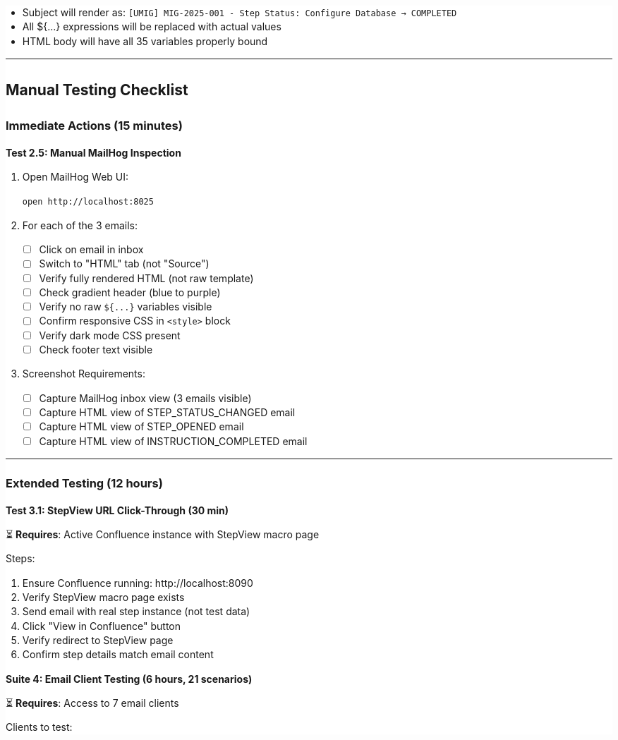 - Subject will render as: `[UMIG] MIG-2025-001 - Step Status: Configure Database → COMPLETED`
- All ${...} expressions will be replaced with actual values
- HTML body will have all 35 variables properly bound

---

## Manual Testing Checklist

### Immediate Actions (15 minutes)

**Test 2.5: Manual MailHog Inspection**

1. Open MailHog Web UI:

   ```bash
   open http://localhost:8025
   ```

2. For each of the 3 emails:
   - [ ] Click on email in inbox
   - [ ] Switch to "HTML" tab (not "Source")
   - [ ] Verify fully rendered HTML (not raw template)
   - [ ] Check gradient header (blue to purple)
   - [ ] Verify no raw `${...}` variables visible
   - [ ] Confirm responsive CSS in `<style>` block
   - [ ] Verify dark mode CSS present
   - [ ] Check footer text visible

3. Screenshot Requirements:
   - [ ] Capture MailHog inbox view (3 emails visible)
   - [ ] Capture HTML view of STEP_STATUS_CHANGED email
   - [ ] Capture HTML view of STEP_OPENED email
   - [ ] Capture HTML view of INSTRUCTION_COMPLETED email

---

### Extended Testing (12 hours)

**Test 3.1: StepView URL Click-Through (30 min)**

⏳ **Requires**: Active Confluence instance with StepView macro page

Steps:

1. Ensure Confluence running: http://localhost:8090
2. Verify StepView macro page exists
3. Send email with real step instance (not test data)
4. Click "View in Confluence" button
5. Verify redirect to StepView page
6. Confirm step details match email content

**Suite 4: Email Client Testing (6 hours, 21 scenarios)**

⏳ **Requires**: Access to 7 email clients

Clients to test:
